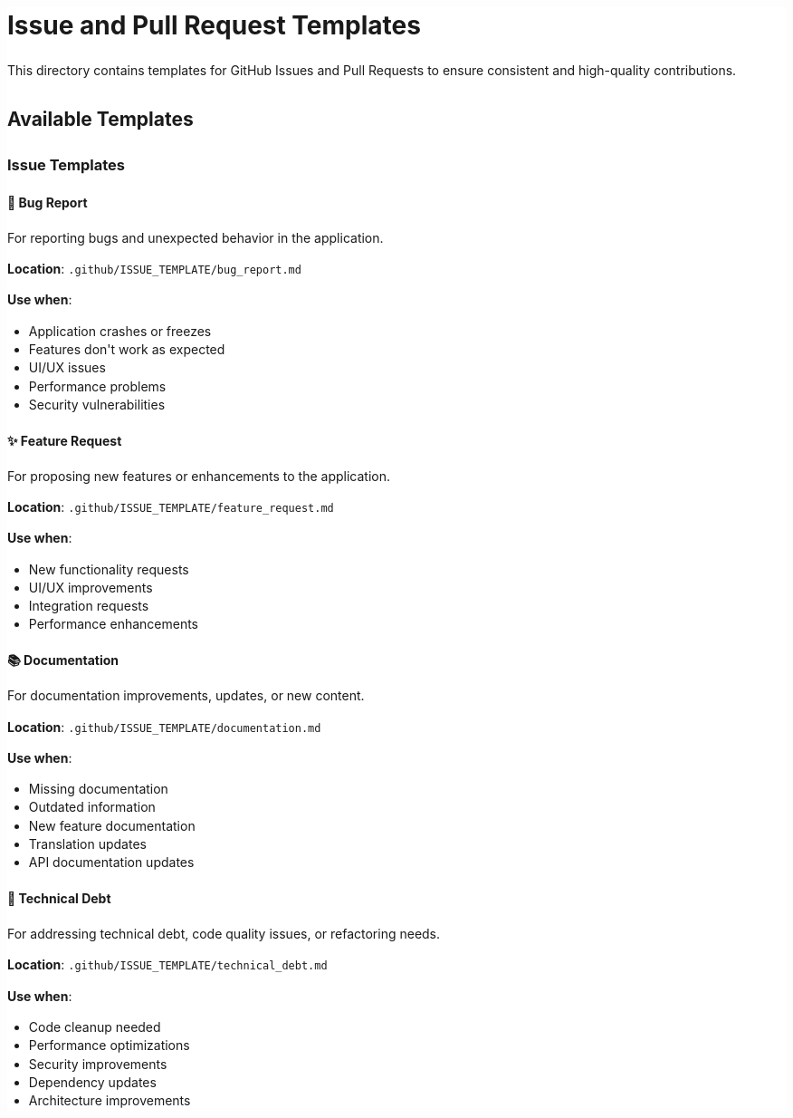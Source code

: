 # Issue and Pull Request Templates

This directory contains templates for GitHub Issues and Pull Requests to ensure consistent and high-quality contributions.

## Available Templates

### Issue Templates

#### 🐛 Bug Report
For reporting bugs and unexpected behavior in the application.

**Location**: `.github/ISSUE_TEMPLATE/bug_report.md`

**Use when**:
- Application crashes or freezes
- Features don't work as expected
- UI/UX issues
- Performance problems
- Security vulnerabilities

#### ✨ Feature Request
For proposing new features or enhancements to the application.

**Location**: `.github/ISSUE_TEMPLATE/feature_request.md`

**Use when**:
- New functionality requests
- UI/UX improvements
- Integration requests
- Performance enhancements

#### 📚 Documentation
For documentation improvements, updates, or new content.

**Location**: `.github/ISSUE_TEMPLATE/documentation.md`

**Use when**:
- Missing documentation
- Outdated information
- New feature documentation
- Translation updates
- API documentation updates

#### 🔧 Technical Debt
For addressing technical debt, code quality issues, or refactoring needs.

**Location**: `.github/ISSUE_TEMPLATE/technical_debt.md`

**Use when**:
- Code cleanup needed
- Performance optimizations
- Security improvements
- Dependency updates
- Architecture improvements
